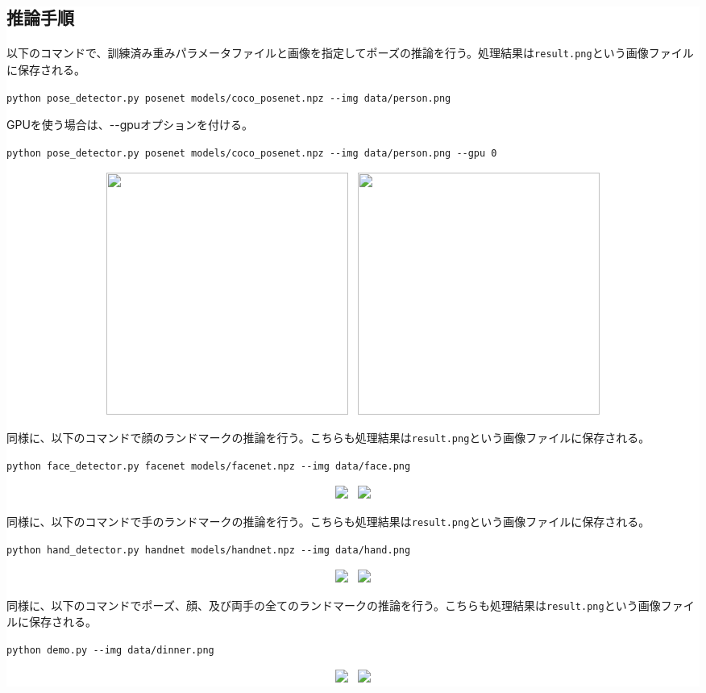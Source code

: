 ## 推論手順
以下のコマンドで、訓練済み重みパラメータファイルと画像を指定してポーズの推論を行う。処理結果は`result.png`という画像ファイルに保存される。

```
python pose_detector.py posenet models/coco_posenet.npz --img data/person.png 
```

GPUを使う場合は、--gpuオプションを付ける。

```
python pose_detector.py posenet models/coco_posenet.npz --img data/person.png --gpu 0
```

<div align="center">
<img src="data/person.png" width="300" height="300">
&nbsp;
<img src="data/person_result.png" width="300" height="300">
</div>

同様に、以下のコマンドで顔のランドマークの推論を行う。こちらも処理結果は`result.png`という画像ファイルに保存される。

```
python face_detector.py facenet models/facenet.npz --img data/face.png 
```


<div align="center">
<img src="data/face.png" width="300">
&nbsp;
<img src="data/face_result.png" width="300">
</div>


同様に、以下のコマンドで手のランドマークの推論を行う。こちらも処理結果は`result.png`という画像ファイルに保存される。

```
python hand_detector.py handnet models/handnet.npz --img data/hand.png 
```

<div align="center">
<img src="data/hand.png" width="300">
&nbsp;
<img src="data/hand_result.png" width="300">
</div>


同様に、以下のコマンドでポーズ、顔、及び両手の全てのランドマークの推論を行う。こちらも処理結果は`result.png`という画像ファイルに保存される。

```
python demo.py --img data/dinner.png
```

<div align="center">
<img src="data/dinner.png" width="340">
&nbsp;
<img src="data/dinner_result.png" width="340">
</div>
